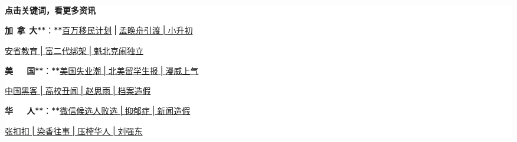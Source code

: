 **点击关键词，看更多资讯**

  

**加  拿  大****：**[百万移民计划](https://mp.weixin.qq.com/s?__biz=MzIyMTc1Nzc2OA==&mid=2247491046&idx=1&sn=2bcd3bc550f8dc451a2ccf6232731f29&chksm=e836b5c1df413cd7015483ce3a5bac126ec4aaa45ddffed4f9ccb47524e76eaf44ae1297f89a&token=2074103545&lang=zh_CN&scene=21#wechat_redirect) | [孟晚舟引渡 | ](https://mp.weixin.qq.com/s?__biz=MzIyMTc1Nzc2OA==&mid=2247510741&idx=1&sn=3d81757f9556cdde0824c48a7598b6f8&chksm=e83502f2df428be4233bc7e3bf2fde844dfd092470f7337218a7d972892bc83246046271a0e6&token=1658196601&lang=zh_CN&scene=21#wechat_redirect)[小升初](https://mp.weixin.qq.com/s?__biz=MzIyMTc1Nzc2OA==&mid=2247515558&idx=1&sn=bf20d90b3d7ab28e1f0b224a31f7d3a1&chksm=e8351581df429c97a1c3c009981b37b23db5960dc4e36901bf089c7147f70a9559f51ff3bc63&token=1658196601&lang=zh_CN&scene=21#wechat_redirect)

[安省教育 | ](https://mp.weixin.qq.com/s?__biz=MzIyMTc1Nzc2OA==&mid=2247515620&idx=1&sn=9d898292cc6f112e872028db64462d08&chksm=e83515c3df429cd57bd0a4f97b3a3ecd34a504f9b01bdda1fb55c811b0bf051278bcf3f4d09d&token=1658196601&lang=zh_CN&scene=21#wechat_redirect)[富二代绑架 | ](https://mp.weixin.qq.com/s?__biz=MzIyMTc1Nzc2OA==&mid=2247514568&idx=1&sn=79ca3d588e5921b1209a4b4e52ffebe6&chksm=e83511efdf4298f90d5d2993272bbd52a1092ce1322bc9f671a502d25d9421b1825673e7552b&token=1658196601&lang=zh_CN&scene=21#wechat_redirect)[魁北克闹独立](https://mp.weixin.qq.com/s?__biz=MzIyMTc1Nzc2OA==&mid=2247517294&idx=1&sn=47e8ec65b25246b5e985207b0b887e6e&chksm=e8352c49df42a55f0a61ab0ba4e73519fe4bd5f80250e504dc20d68ca845abfca599bd997599&token=1658196601&lang=zh_CN&scene=21#wechat_redirect)

**美       国****：**[美国失业潮 | ](https://mp.weixin.qq.com/s?__biz=MzIyMTc1Nzc2OA==&mid=2247517122&idx=1&sn=45f06f76471a25818993e1cbcf3fb7b4&chksm=e8352be5df42a2f3230a0df126b171b45ff14c02ad9393052404de78bbfa7ffaf4463612f9e8&token=1658196601&lang=zh_CN&scene=21#wechat_redirect)[北美留学生报 | ](https://mp.weixin.qq.com/s?__biz=MzIyMTc1Nzc2OA==&mid=2247516830&idx=1&sn=a8a62bd318d356eeba95570c7a9c63ee&chksm=e8352ab9df42a3af259cdbe610831d66af572537a6864862a866f3fe570c82de8426125c97ff&token=1658196601&lang=zh_CN&scene=21#wechat_redirect)[漫威上气](https://mp.weixin.qq.com/s?__biz=MzIyMTc1Nzc2OA==&mid=2247516108&idx=1&sn=d83d50d0c92cf52d788ed742f461974a&chksm=e83517ebdf429efd9b5395c28477e1be51250ce653440a5a8b96434d84171b6a9fd97ce4c306&token=1658196601&lang=zh_CN&scene=21#wechat_redirect)  

[中国黑客 | ](https://mp.weixin.qq.com/s?__biz=MzIyMTc1Nzc2OA==&mid=2247514221&idx=1&sn=29b07e44889da4798ac18a2f3007178c&chksm=e835104adf42995ccdde06337c6ecb433e5d3d673a59ca533b2c415668d43fdab2fc4e8df7bf&token=1658196601&lang=zh_CN&scene=21#wechat_redirect)[高校丑闻 | ](https://mp.weixin.qq.com/s?__biz=MzIyMTc1Nzc2OA==&mid=2247514142&idx=1&sn=7d58ded707d1200bf2ef505540dc1741&chksm=e8351039df42992f3b7b39afe0803c7ad88395f1340e3ea0bf02e146753a0734843c8cb78587&token=1658196601&lang=zh_CN&scene=21#wechat_redirect)[赵思雨 | ](https://mp.weixin.qq.com/s?__biz=MzIyMTc1Nzc2OA==&mid=2247513814&idx=1&sn=e3d690dc4e7a8cbf526eacbc679c9056&chksm=e8351ef1df4297e78136b1cefa7736f5e78eb1ca29228cb1a102061e22a3d2467acf5f4e7e56&token=1658196601&lang=zh_CN&scene=21#wechat_redirect)[档案造假](https://mp.weixin.qq.com/s?__biz=MzIyMTc1Nzc2OA==&mid=2247513731&idx=1&sn=3ebeca0ee1720bf365453a3a84bb34f4&chksm=e8351ea4df4297b2ddeb39ed8b86f02e9e668e4972a3004ef7bc2818b632f3b55881e3d8cf0c&token=1658196601&lang=zh_CN&scene=21#wechat_redirect)

**华       人****：**[微信候选人败选 | ](https://mp.weixin.qq.com/s?__biz=MzIyMTc1Nzc2OA==&mid=2247505431&idx=1&sn=71945cc4b8f1867d85fff2bb35160dae&chksm=e8357e30df42f726fe693e60473ad600ea3562396c44b63da4a254d4643ee5ac2989805d9efd&token=2074103545&lang=zh_CN&scene=21#wechat_redirect)[抑郁症 | ](https://mp.weixin.qq.com/s?__biz=MzIyMTc1Nzc2OA==&mid=2247516179&idx=1&sn=93f2a420151d97ebcc878264d11ecbbd&chksm=e8352834df42a122a4e788699f83b8a934211c3ca18dab516eecce8082c55229d1510e1cde5a&token=1658196601&lang=zh_CN&scene=21#wechat_redirect)[新闻造假](https://mp.weixin.qq.com/s?__biz=MzIyMTc1Nzc2OA==&mid=2247516648&idx=1&sn=896fc88fdf51efbba980b4c054724a5a&chksm=e83529cfdf42a0d989e5a8e6e7c1b0a68207ac36881cb28c384b06364e53e5577d34ebc78dfd&token=1658196601&lang=zh_CN&scene=21#wechat_redirect)  

[张扣扣 | ](https://mp.weixin.qq.com/s?__biz=MzIyMTc1Nzc2OA==&mid=2247515920&idx=1&sn=d62931c795daa85712b0acacc10acdab&chksm=e8351737df429e21e5f537178893a9880ac77a35ce817001a521cdc6ebe32a62f87eb254d32a&token=1658196601&lang=zh_CN&scene=21#wechat_redirect)[染香往事 | ](https://mp.weixin.qq.com/s?__biz=MzIyMTc1Nzc2OA==&mid=2247517001&idx=1&sn=0274392bd22d39b611eb678e1abccbea&chksm=e8352b6edf42a27874ec2ae2d9110727f628e456c36baf288e94190e324128e5b50210d1f795&token=1658196601&lang=zh_CN&scene=21#wechat_redirect)[压榨华人 | ](https://mp.weixin.qq.com/s?__biz=MzIyMTc1Nzc2OA==&mid=2247511568&idx=1&sn=8a9479827ec53c32e2ef609792e2a82d&chksm=e8350637df428f2150f272127af04d2a1e64f92b1cc45248123735104f754e64cf8ab6f98453&token=1658196601&lang=zh_CN&scene=21#wechat_redirect)[刘强东](https://mp.weixin.qq.com/s?__biz=MzIyMTc1Nzc2OA==&mid=2247512897&idx=1&sn=343b5b931120ec2a61eb5fb17eeb3191&chksm=e8351b66df4292708fd52e09bdef88eb61f7aff92fa2fcb15fe33af64881bcb96d38cd2aef18&token=1658196601&lang=zh_CN&scene=21#wechat_redirect)  
